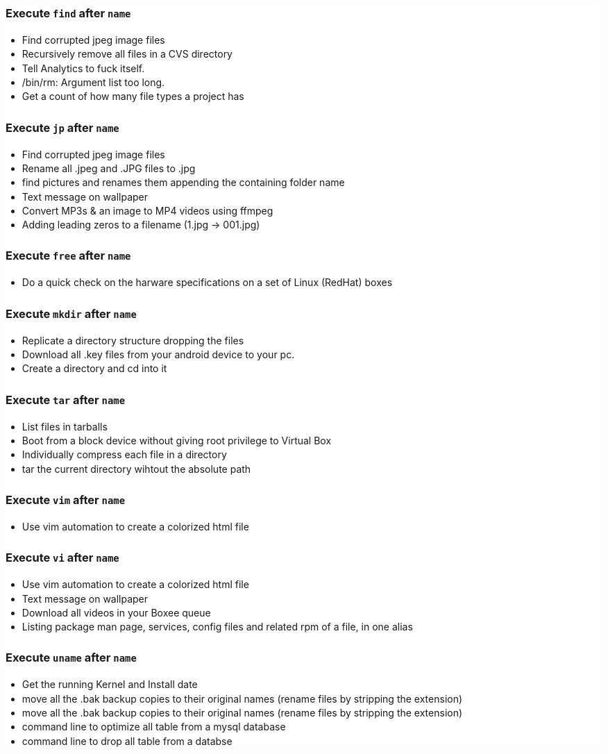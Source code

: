             
### Execute `find` after `name`

- Find corrupted jpeg image files
- Recursively remove all files in a CVS directory
- Tell Analytics to fuck itself.
- /bin/rm: Argument list too long.
- Get a count of how many file types a project has

            
### Execute `jp` after `name`

- Find corrupted jpeg image files
- Rename all .jpeg and .JPG files to .jpg
- find pictures and renames them appending the containing folder name
- Text message on wallpaper
- Convert MP3s & an image to MP4 videos using ffmpeg
- Adding leading zeros to a filename (1.jpg -> 001.jpg)

            
### Execute `free` after `name`

- Do a quick check on the harware specifications on a set of Linux (RedHat) boxes

            
### Execute `mkdir` after `name`

- Replicate a directory structure dropping the files
- Download all .key files from your android device to your pc.
- Create a directory and cd into it

            
### Execute `tar` after `name`

- List files in tarballs
- Boot from a block device without giving root privilege to Virtual Box
- Individually compress each file in a directory
- tar the current directory wihtout the absolute path

            
### Execute `vim` after `name`

- Use vim automation to create a colorized html file

            
### Execute `vi` after `name`

- Use vim automation to create a colorized html file
- Text message on wallpaper
- Download all videos in your Boxee queue
- Listing package man page, services, config files and related rpm of a file, in one alias

            
### Execute `uname` after `name`

- Get the running Kernel and Install date
- move all the .bak backup copies to their original names (rename files by stripping the extension)
- move all the .bak backup copies to their original names (rename files by stripping the extension)
- command line to optimize all table from a mysql database
- command line to drop all table from a databse

